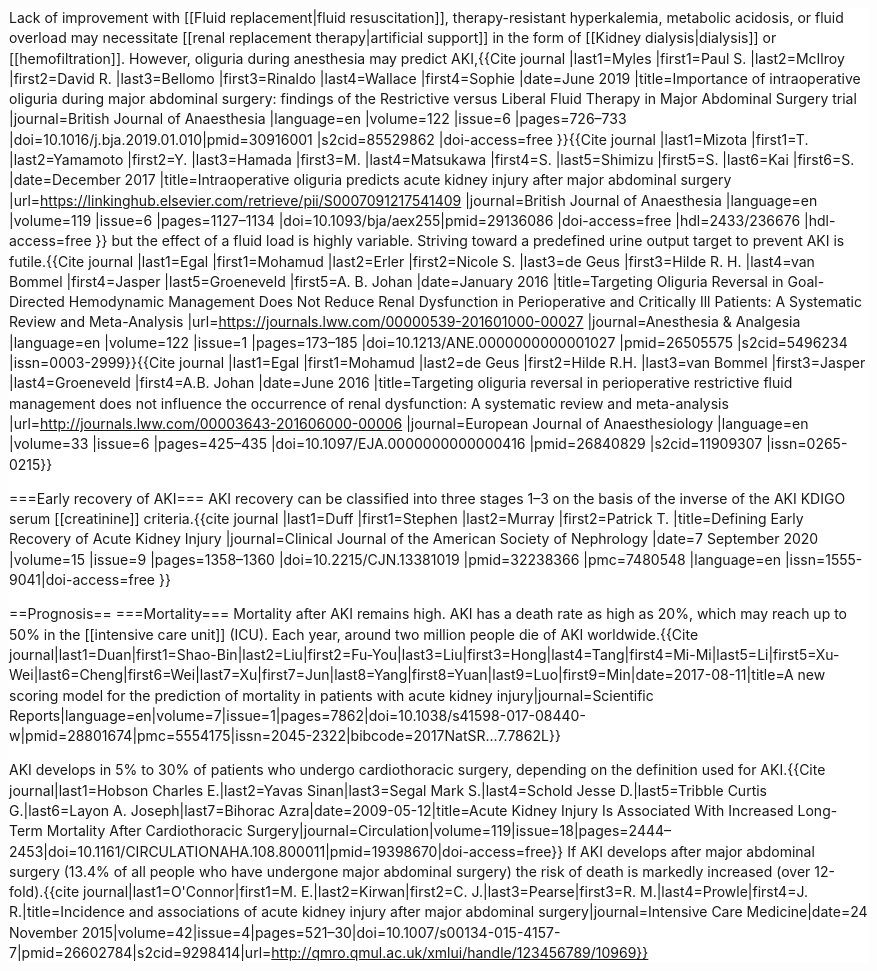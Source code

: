 Lack of improvement with [[Fluid replacement|fluid resuscitation]], therapy-resistant hyperkalemia, metabolic acidosis, or fluid overload may necessitate [[renal replacement therapy|artificial support]] in the form of [[Kidney dialysis|dialysis]] or [[hemofiltration]].<ref name=Weisberg/> However, oliguria during anesthesia may predict AKI,<ref>{{Cite journal |last1=Myles |first1=Paul S. |last2=McIlroy |first2=David R. |last3=Bellomo |first3=Rinaldo |last4=Wallace |first4=Sophie |date=June 2019 |title=Importance of intraoperative oliguria during major abdominal surgery: findings of the Restrictive versus Liberal Fluid Therapy in Major Abdominal Surgery trial |journal=British Journal of Anaesthesia |language=en |volume=122 |issue=6 |pages=726–733 |doi=10.1016/j.bja.2019.01.010|pmid=30916001 |s2cid=85529862 |doi-access=free }}</ref><ref>{{Cite journal |last1=Mizota |first1=T. |last2=Yamamoto |first2=Y. |last3=Hamada |first3=M. |last4=Matsukawa |first4=S. |last5=Shimizu |first5=S. |last6=Kai |first6=S. |date=December 2017 |title=Intraoperative oliguria predicts acute kidney injury after major abdominal surgery |url=https://linkinghub.elsevier.com/retrieve/pii/S0007091217541409 |journal=British Journal of Anaesthesia |language=en |volume=119 |issue=6 |pages=1127–1134 |doi=10.1093/bja/aex255|pmid=29136086 |doi-access=free |hdl=2433/236676 |hdl-access=free }}</ref> but the effect of a fluid load is highly variable. Striving toward a predefined urine output target to prevent AKI is futile.<ref name="Role of Renal Sympathetic Nerve Activity in Volatile Anesthesia's Effect on Renal Excretory Function" /><ref>{{Cite journal |last1=Egal |first1=Mohamud |last2=Erler |first2=Nicole S. |last3=de Geus |first3=Hilde R. H. |last4=van Bommel |first4=Jasper |last5=Groeneveld |first5=A. B. Johan |date=January 2016 |title=Targeting Oliguria Reversal in Goal-Directed Hemodynamic Management Does Not Reduce Renal Dysfunction in Perioperative and Critically Ill Patients: A Systematic Review and Meta-Analysis |url=https://journals.lww.com/00000539-201601000-00027 |journal=Anesthesia & Analgesia |language=en |volume=122 |issue=1 |pages=173–185 |doi=10.1213/ANE.0000000000001027 |pmid=26505575 |s2cid=5496234 |issn=0003-2999}}</ref><ref>{{Cite journal |last1=Egal |first1=Mohamud |last2=de Geus |first2=Hilde R.H. |last3=van Bommel |first3=Jasper |last4=Groeneveld |first4=A.B. Johan |date=June 2016 |title=Targeting oliguria reversal in perioperative restrictive fluid management does not influence the occurrence of renal dysfunction: A systematic review and meta-analysis |url=http://journals.lww.com/00003643-201606000-00006 |journal=European Journal of Anaesthesiology |language=en |volume=33 |issue=6 |pages=425–435 |doi=10.1097/EJA.0000000000000416 |pmid=26840829 |s2cid=11909307 |issn=0265-0215}}</ref>

===Early recovery of AKI===
AKI recovery can be classified into three stages 1–3 on the basis of the inverse of the AKI KDIGO serum [[creatinine]] criteria.<ref>{{cite journal |last1=Duff |first1=Stephen |last2=Murray |first2=Patrick T. |title=Defining Early Recovery of Acute Kidney Injury |journal=Clinical Journal of the American Society of Nephrology |date=7 September 2020 |volume=15 |issue=9 |pages=1358–1360 |doi=10.2215/CJN.13381019 |pmid=32238366 |pmc=7480548 |language=en |issn=1555-9041|doi-access=free }}</ref>

==Prognosis==
===Mortality===
Mortality after AKI remains high. AKI has a death rate as high as 20%, which may reach up to 50% in the [[intensive care unit]] (ICU). Each year, around two million people die of AKI worldwide.<ref>{{Cite journal|last1=Duan|first1=Shao-Bin|last2=Liu|first2=Fu-You|last3=Liu|first3=Hong|last4=Tang|first4=Mi-Mi|last5=Li|first5=Xu-Wei|last6=Cheng|first6=Wei|last7=Xu|first7=Jun|last8=Yang|first8=Yuan|last9=Luo|first9=Min|date=2017-08-11|title=A new scoring model for the prediction of mortality in patients with acute kidney injury|journal=Scientific Reports|language=en|volume=7|issue=1|pages=7862|doi=10.1038/s41598-017-08440-w|pmid=28801674|pmc=5554175|issn=2045-2322|bibcode=2017NatSR...7.7862L}}</ref>

AKI develops in 5% to 30% of patients who undergo cardiothoracic surgery, depending on the definition used for AKI.<ref>{{Cite journal|last1=Hobson Charles E.|last2=Yavas Sinan|last3=Segal Mark S.|last4=Schold Jesse D.|last5=Tribble Curtis G.|last6=Layon A. Joseph|last7=Bihorac Azra|date=2009-05-12|title=Acute Kidney Injury Is Associated With Increased Long-Term Mortality After Cardiothoracic Surgery|journal=Circulation|volume=119|issue=18|pages=2444–2453|doi=10.1161/CIRCULATIONAHA.108.800011|pmid=19398670|doi-access=free}}</ref> If AKI develops after major abdominal surgery (13.4% of all people who have undergone major abdominal surgery) the risk of death is markedly increased (over 12-fold).<ref>{{cite journal|last1=O'Connor|first1=M. E.|last2=Kirwan|first2=C. J.|last3=Pearse|first3=R. M.|last4=Prowle|first4=J. R.|title=Incidence and associations of acute kidney injury after major abdominal surgery|journal=Intensive Care Medicine|date=24 November 2015|volume=42|issue=4|pages=521–30|doi=10.1007/s00134-015-4157-7|pmid=26602784|s2cid=9298414|url=http://qmro.qmul.ac.uk/xmlui/handle/123456789/10969}}</ref>
